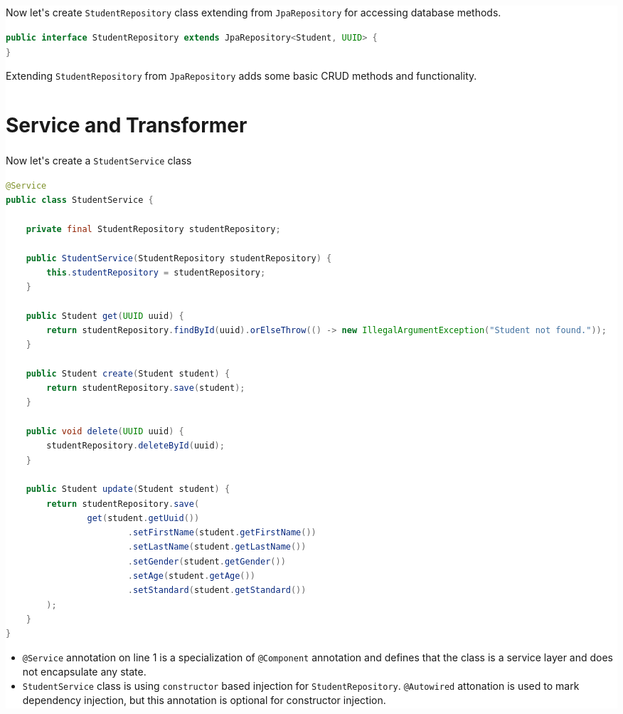 Now let's create `StudentRepository` class extending from `JpaRepository` for accessing database methods.

```java
public interface StudentRepository extends JpaRepository<Student, UUID> {
}
```

Extending `StudentRepository` from `JpaRepository` adds some basic CRUD methods and functionality. 


# Service and Transformer
Now let's create a `StudentService` class

```java
@Service
public class StudentService {

    private final StudentRepository studentRepository;

    public StudentService(StudentRepository studentRepository) {
        this.studentRepository = studentRepository;
    }

    public Student get(UUID uuid) {
        return studentRepository.findById(uuid).orElseThrow(() -> new IllegalArgumentException("Student not found."));
    }

    public Student create(Student student) {
        return studentRepository.save(student);
    }

    public void delete(UUID uuid) {
        studentRepository.deleteById(uuid);
    }

    public Student update(Student student) {
        return studentRepository.save(
                get(student.getUuid())
                        .setFirstName(student.getFirstName())
                        .setLastName(student.getLastName())
                        .setGender(student.getGender())
                        .setAge(student.getAge())
                        .setStandard(student.getStandard())
        );
    }
}
```

* `@Service` annotation on line 1 is a specialization of `@Component` annotation and defines that the class is a service layer and does not encapsulate any state.
* `StudentService` class is using `constructor` based injection for `StudentRepository`. `@Autowired` attonation is used to mark dependency injection, but this annotation is optional for constructor injection.
